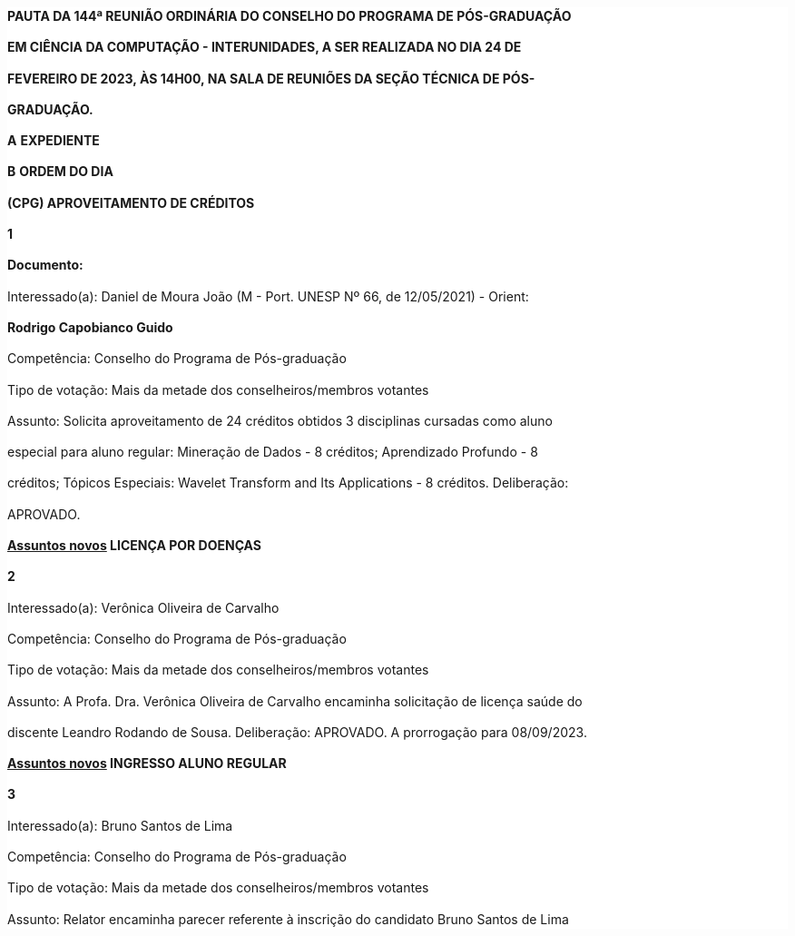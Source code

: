 **PAUTA DA 144ª REUNIÃO ORDINÁRIA DO CONSELHO DO PROGRAMA DE PÓS-GRADUAÇÃO**

**EM CIÊNCIA DA COMPUTAÇÃO - INTERUNIDADES, A SER REALIZADA NO DIA 24 DE**

**FEVEREIRO DE 2023, ÀS 14H00, NA SALA DE REUNIÕES DA SEÇÃO TÉCNICA DE PÓS-**

**GRADUAÇÃO.**

**A** **EXPEDIENTE**

**B** **ORDEM DO DIA**

**(CPG) APROVEITAMENTO DE CRÉDITOS**


**1**


**Documento:**

Interessado(a): Daniel de Moura João (M - Port. UNESP Nº 66, de 12/05/2021) - Orient:

**Rodrigo Capobianco Guido**

Competência: Conselho do Programa de Pós-graduação

Tipo de votação: Mais da metade dos conselheiros/membros votantes

Assunto: Solicita aproveitamento de 24 créditos obtidos 3 disciplinas cursadas como aluno

especial para aluno regular: Mineração de Dados - 8 créditos; Aprendizado Profundo - 8

créditos; Tópicos Especiais: Wavelet Transform and Its Applications - 8 créditos. Deliberação:

APROVADO.



**[Assuntos novos](CPG) LICENÇA POR DOENÇAS**


**2**


Interessado(a): Verônica Oliveira de Carvalho

Competência: Conselho do Programa de Pós-graduação

Tipo de votação: Mais da metade dos conselheiros/membros votantes

Assunto: A Profa. Dra. Verônica Oliveira de Carvalho encaminha solicitação de licença saúde do

discente Leandro Rodando de Sousa. Deliberação: APROVADO. A prorrogação para 08/09/2023.



**[Assuntos novos](CPG) INGRESSO ALUNO REGULAR**


**3**


Interessado(a): Bruno Santos de Lima

Competência: Conselho do Programa de Pós-graduação

Tipo de votação: Mais da metade dos conselheiros/membros votantes

Assunto: Relator encaminha parecer referente à inscrição do candidato Bruno Santos de Lima
